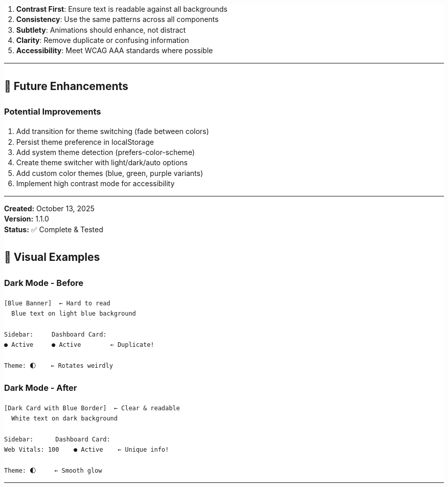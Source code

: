 1. **Contrast First**: Ensure text is readable against all backgrounds
2. **Consistency**: Use the same patterns across all components
3. **Subtlety**: Animations should enhance, not distract
4. **Clarity**: Remove duplicate or confusing information
5. **Accessibility**: Meet WCAG AAA standards where possible

---

## 🚀 Future Enhancements

### Potential Improvements

1. Add transition for theme switching (fade between colors)
2. Persist theme preference in localStorage
3. Add system theme detection (prefers-color-scheme)
4. Create theme switcher with light/dark/auto options
5. Add custom color themes (blue, green, purple variants)
6. Implement high contrast mode for accessibility

---

**Created:** October 13, 2025  
**Version:** 1.1.0  
**Status:** ✅ Complete & Tested

## 🎨 Visual Examples

### Dark Mode - Before

```
[Blue Banner]  ← Hard to read
  Blue text on light blue background

Sidebar:     Dashboard Card:
● Active     ● Active        ← Duplicate!

Theme: 🌓    ← Rotates weirdly
```

### Dark Mode - After

```
[Dark Card with Blue Border]  ← Clear & readable
  White text on dark background

Sidebar:      Dashboard Card:
Web Vitals: 100    ● Active    ← Unique info!

Theme: 🌓     ← Smooth glow
```

---
